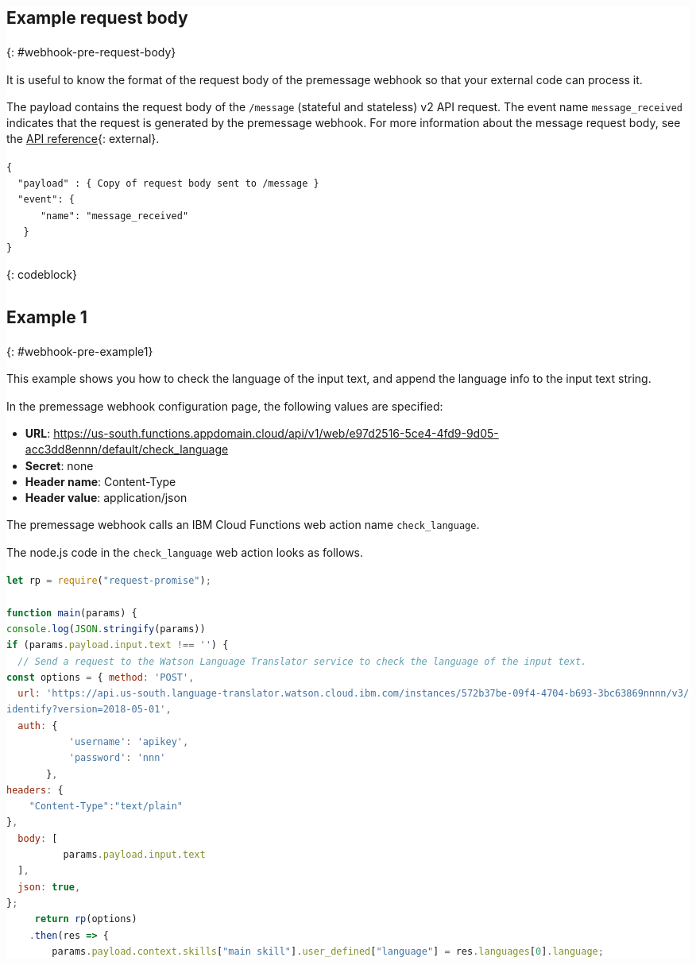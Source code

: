 ## Example request body
{: #webhook-pre-request-body}

It is useful to know the format of the request body of the premessage webhook so that your external code can process it.

The payload contains the request body of the `/message` (stateful and stateless) v2 API request. The event name `message_received` indicates that the request is generated by the premessage webhook. For more information about the message request body, see the [API reference](https://cloud.ibm.com/apidocs/assistant/assistant-v2#message){: external}.

```
{
  "payload" : { Copy of request body sent to /message }
  "event": {
      "name": "message_received"
   }
}
```
{: codeblock}

## Example 1
{: #webhook-pre-example1}

This example shows you how to check the language of the input text, and append the language info to the input text string.

In the premessage webhook configuration page, the following values are specified:

- **URL**: https://us-south.functions.appdomain.cloud/api/v1/web/e97d2516-5ce4-4fd9-9d05-acc3dd8ennn/default/check_language
- **Secret**: none
- **Header name**: Content-Type
- **Header value**: application/json

The premessage webhook calls an IBM Cloud Functions web action name `check_language`.

The node.js code in the `check_language` web action looks as follows.

```javascript
let rp = require("request-promise");

function main(params) {
console.log(JSON.stringify(params))
if (params.payload.input.text !== '') {
  // Send a request to the Watson Language Translator service to check the language of the input text.
const options = { method: 'POST',
  url: 'https://api.us-south.language-translator.watson.cloud.ibm.com/instances/572b37be-09f4-4704-b693-3bc63869nnnn/v3/identify?version=2018-05-01',
  auth: {
           'username': 'apikey',
           'password': 'nnn'
       },
headers: {
    "Content-Type":"text/plain"
},
  body: [
          params.payload.input.text
  ],
  json: true,
};
     return rp(options)
    .then(res => {
        params.payload.context.skills["main skill"].user_defined["language"] = res.languages[0].language;
```
